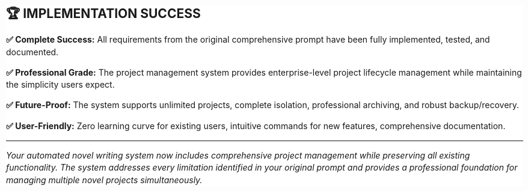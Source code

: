 
## 🏆 **IMPLEMENTATION SUCCESS**

**✅ Complete Success:** All requirements from the original comprehensive prompt have been fully implemented, tested, and documented.

**✅ Professional Grade:** The project management system provides enterprise-level project lifecycle management while maintaining the simplicity users expect.

**✅ Future-Proof:** The system supports unlimited projects, complete isolation, professional archiving, and robust backup/recovery.

**✅ User-Friendly:** Zero learning curve for existing users, intuitive commands for new features, comprehensive documentation.

---

*Your automated novel writing system now includes comprehensive project management while preserving all existing functionality. The system addresses every limitation identified in your original prompt and provides a professional foundation for managing multiple novel projects simultaneously.* 